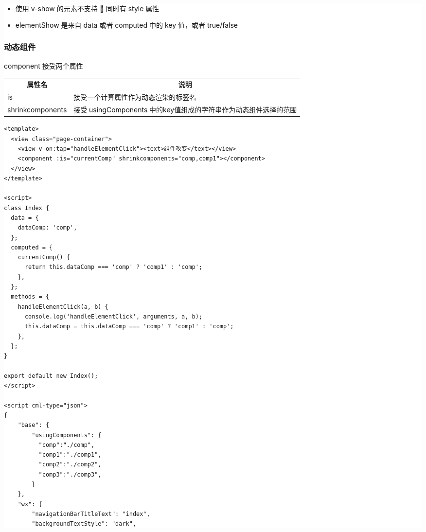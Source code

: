 - 使用 v-show 的元素不支持  同时有 style 属性

- elementShow 是来自 data 或者 computed 中的 key 值，或者 true/false

### 动态组件

component 接受两个属性

<table>
<tr>
  <th>属性名</th>
  <th>说明</th>
</tr>
<tr>
  <td>is</td>
  <td>接受一个计算属性作为动态渲染的标签名</td>
</tr>
<tr>
  <td>shrinkcomponents</td>
  <td>接受 usingComponents 中的key值组成的字符串作为动态组件选择的范围</td>
</tr>
</table>

```vue
<template>
  <view class="page-container">
    <view v-on:tap="handleElementClick"><text>组件改变</text></view>
    <component :is="currentComp" shrinkcomponents="comp,comp1"></component>
  </view>
</template>

<script>
class Index {
  data = {
    dataComp: 'comp',
  };
  computed = {
    currentComp() {
      return this.dataComp === 'comp' ? 'comp1' : 'comp';
    },
  };
  methods = {
    handleElementClick(a, b) {
      console.log('handleElementClick', arguments, a, b);
      this.dataComp = this.dataComp === 'comp' ? 'comp1' : 'comp';
    },
  };
}

export default new Index();
</script>

<script cml-type="json">
{
    "base": {
        "usingComponents": {
          "comp":"./comp",
          "comp1":"./comp1",
          "comp2":"./comp2",
          "comp3":"./comp3",
        }
    },
    "wx": {
        "navigationBarTitleText": "index",
        "backgroundTextStyle": "dark",
```